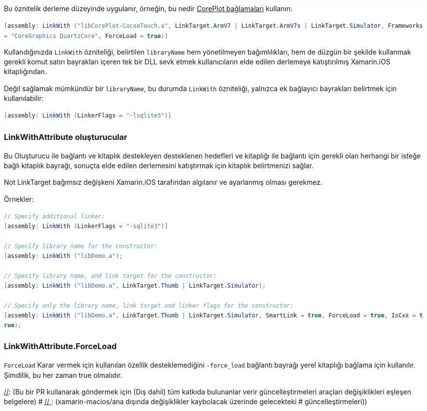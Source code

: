 Bu öznitelik derleme düzeyinde uygulanır, örneğin, bu nedir [CorePlot bağlamaları](https://github.com/mono/monotouch-bindings/tree/master/CorePlot) kullanın:

```csharp
[assembly: LinkWith ("libCorePlot-CocoaTouch.a", LinkTarget.ArmV7 | LinkTarget.ArmV7s | LinkTarget.Simulator, Frameworks = "CoreGraphics QuartzCore", ForceLoad = true)]
```

Kullandığınızda `LinkWith` özniteliği, belirtilen `libraryName` hem yönetilmeyen bağımlılıkları, hem de düzgün bir şekilde kullanmak gerekli komut satırı bayrakları içeren tek bir DLL sevk etmek kullanıcıların elde edilen derlemeye katıştırılmış Xamarin.iOS kitaplığından.

Değil sağlamak mümkündür bir `libraryName`, bu durumda `LinkWith` özniteliği, yalnızca ek bağlayıcı bayrakları belirtmek için kullanılabilir:

 ``` csharp
[assembly: LinkWith (LinkerFlags = "-lsqlite3")]
 ```

 <a name="LinkWithAttribute_Constructors" />


### <a name="linkwithattribute-constructors"></a>LinkWithAttribute oluşturucular

Bu Oluşturucu ile bağlantı ve kitaplık destekleyen desteklenen hedefleri ve kitaplığı ile bağlantı için gerekli olan herhangi bir isteğe bağlı kitaplık bayrağı, sonuçta elde edilen derlemesini katıştırmak için kitaplık belirtmenizi sağlar.

Not LinkTarget bağımsız değişkeni Xamarin.iOS tarafından algılanır ve ayarlanmış olması gerekmez.

Örnekler:

```csharp
// Specify additional linker:
[assembly: LinkWith (LinkerFlags = "-sqlite3")]

// Specify library name for the constructor:
[assembly: LinkWith ("libDemo.a");

// Specify library name, and link target for the constructor:
[assembly: LinkWith ("libDemo.a", LinkTarget.Thumb | LinkTarget.Simulator);

// Specify only the library name, link target and linker flags for the constructor:
[assembly: LinkWith ("libDemo.a", LinkTarget.Thumb | LinkTarget.Simulator, SmartLink = true, ForceLoad = true, IsCxx = true);
```

 <a name="LinkWithAttribute.ForceLoad" />


### <a name="linkwithattributeforceload"></a>LinkWithAttribute.ForceLoad

`ForceLoad` Karar vermek için kullanılan özellik desteklemediğini `-force_load` bağlantı bayrağı yerel kitaplığı bağlama için kullanılır. Şimdilik, bu her zaman true olmalıdır.

 <a name="LinkWithAttribute.Frameworks" />


[//]: # (Özgün dosya https://github.com/xamarin/xamarin-macios/tree/master/docs/website/ altında yer alıyor.)
[//]: (Bu bir PR kullanarak göndermek için (Dış dahil) tüm katkıda bulunanlar verir güncelleştirmeleri araçları değişiklikleri eşleşen belgelere) # [ // ]: (xamarin-macios/ana dışında değişiklikler kaybolacak üzerinde gelecekteki # güncelleştirmeleri))